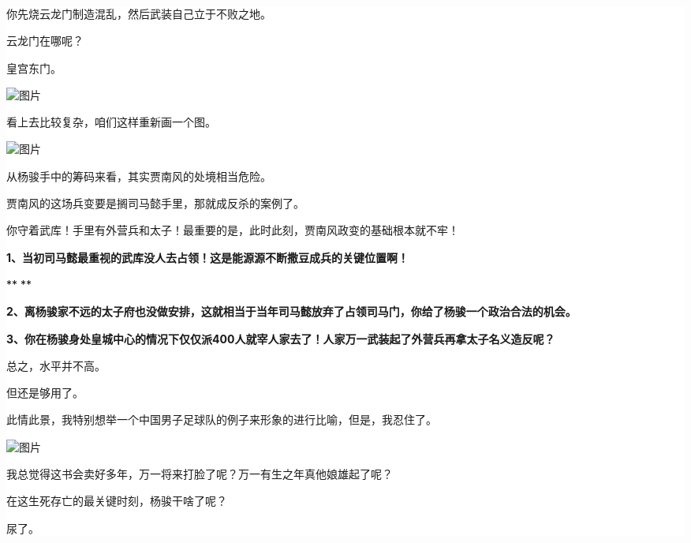 

你先烧云龙门制造混乱，然后武装自己立于不败之地。



云龙门在哪呢？



皇宫东门。

![图片](../img/第六十一战：凛冬将至（全）草蛇灰线，伏脉千里的长城内外.assets/640-20210730154323891)

看上去比较复杂，咱们这样重新画一个图。



![图片](../img/第六十一战：凛冬将至（全）草蛇灰线，伏脉千里的长城内外.assets/640-20210730154323913)



从杨骏手中的筹码来看，其实贾南风的处境相当危险。



贾南风的这场兵变要是搁司马懿手里，那就成反杀的案例了。



你守着武库！手里有外营兵和太子！最重要的是，此时此刻，贾南风政变的基础根本就不牢！



**1、当初司马懿最重视的武库没人去占领！这是能源源不断撒豆成兵的关键位置啊！**

**
**

**2、离杨骏家不远的太子府也没做安排，这就相当于当年司马懿放弃了占领司马门，你给了杨骏一个政治合法的机会。**



**3、你在杨骏身处皇城中心的情况下仅仅派400人就宰人家去了！人家万一武装起了外营兵再拿太子名义造反呢？**



总之，水平并不高。



但还是够用了。



此情此景，我特别想举一个中国男子足球队的例子来形象的进行比喻，但是，我忍住了。



![图片](../img/第六十一战：凛冬将至（全）草蛇灰线，伏脉千里的长城内外.assets/640-20210730154323971)



我总觉得这书会卖好多年，万一将来打脸了呢？万一有生之年真他娘雄起了呢？



在这生死存亡的最关键时刻，杨骏干啥了呢？



尿了。
